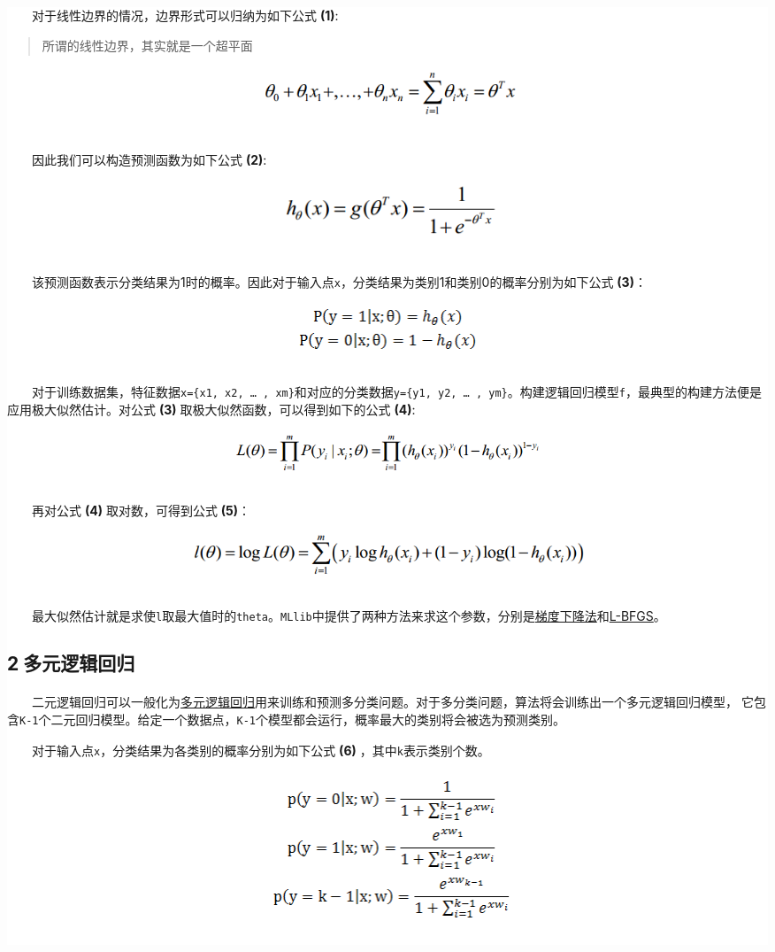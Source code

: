 &emsp;&emsp;对于线性边界的情况，边界形式可以归纳为如下公式 **(1)**:  

> 所谓的线性边界，其实就是一个超平面

<div  align="center"><img src="imgs/1.3.png" width = "300" height = "60" alt="1.3" align="center" /></div><br>

&emsp;&emsp;因此我们可以构造预测函数为如下公式 **(2)**:

<div  align="center"><img src="imgs/1.4.png" width = "250" height = "70" alt="1.4" align="center" /></div><br>

&emsp;&emsp;该预测函数表示分类结果为1时的概率。因此对于输入点`x`，分类结果为类别1和类别0的概率分别为如下公式 **(3)**：

<div  align="center"><img src="imgs/1.5.png" width = "220" height = "55" alt="1.5" align="center" /></div><br>

&emsp;&emsp;对于训练数据集，特征数据`x={x1, x2, … , xm}`和对应的分类数据`y={y1, y2, … , ym}`。构建逻辑回归模型`f`，最典型的构建方法便是应用极大似然估计。对公式 **(3)** 取极大似然函数，可以得到如下的公式 **(4)**:

<div  align="center"><img src="imgs/1.6.png" width = "350" height = "45" alt="1.6" align="center" /></div><br>

&emsp;&emsp;再对公式 **(4)** 取对数，可得到公式 **(5)**：

<div  align="center"><img src="imgs/1.7.png" width = "450" height = "50" alt="1.7" align="center" /></div><br>

&emsp;&emsp;最大似然估计就是求使`l`取最大值时的`theta`。`MLlib`中提供了两种方法来求这个参数，分别是[梯度下降法](../../../最优化算法/梯度下降/gradient-descent.md)和[L-BFGS](../../../最优化算法/L-BFGS/lbfgs.md)。

## 2 多元逻辑回归

&emsp;&emsp;二元逻辑回归可以一般化为[多元逻辑回归](http://en.wikipedia.org/wiki/Multinomial_logistic_regression)用来训练和预测多分类问题。对于多分类问题，算法将会训练出一个多元逻辑回归模型，
它包含`K-1`个二元回归模型。给定一个数据点，`K-1`个模型都会运行，概率最大的类别将会被选为预测类别。

&emsp;&emsp;对于输入点`x`，分类结果为各类别的概率分别为如下公式 **(6)** ，其中`k`表示类别个数。

<div  align="center"><img src="imgs/2.1.png" width = "330" height = "175" alt="2.1" align="center" /></div><br>
